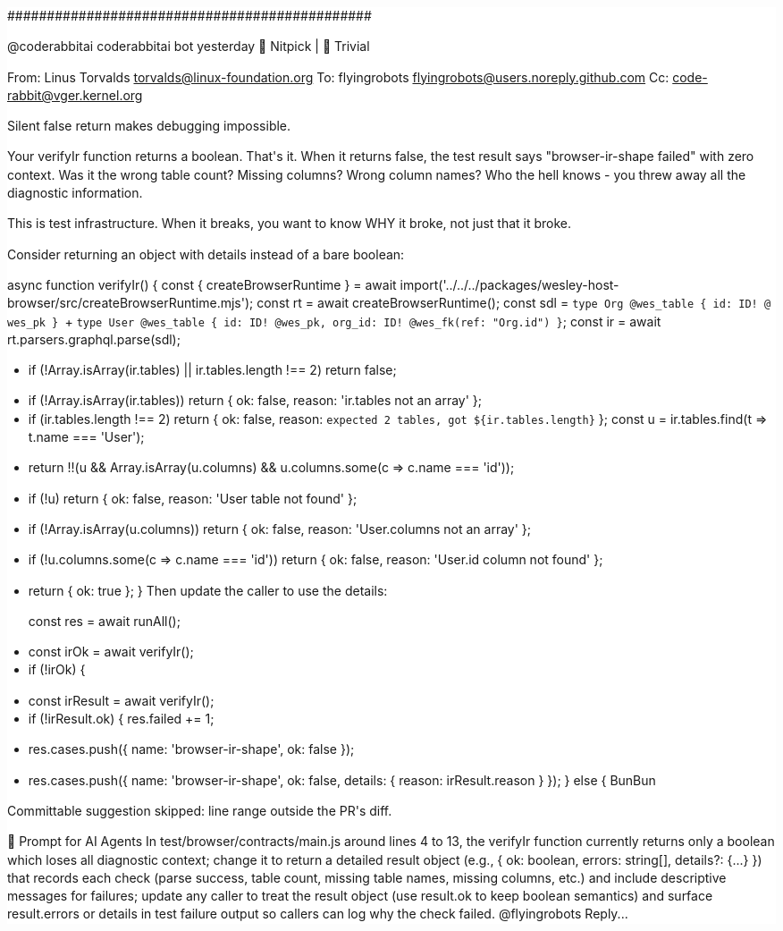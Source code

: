 ##############################################

@coderabbitai coderabbitai bot yesterday
🧹 Nitpick | 🔵 Trivial

From: Linus Torvalds torvalds@linux-foundation.org
To: flyingrobots flyingrobots@users.noreply.github.com
Cc: code-rabbit@vger.kernel.org

Silent false return makes debugging impossible.

Your verifyIr function returns a boolean. That's it. When it returns false, the test result says "browser-ir-shape failed" with zero context. Was it the wrong table count? Missing columns? Wrong column names? Who the hell knows - you threw away all the diagnostic information.

This is test infrastructure. When it breaks, you want to know WHY it broke, not just that it broke.

Consider returning an object with details instead of a bare boolean:

 async function verifyIr() {
   const { createBrowserRuntime } = await import('../../../packages/wesley-host-browser/src/createBrowserRuntime.mjs');
   const rt = await createBrowserRuntime();
   const sdl = `type Org @wes_table { id: ID! @wes_pk }
`+
               `type User @wes_table { id: ID! @wes_pk, org_id: ID! @wes_fk(ref: "Org.id") }`;
   const ir = await rt.parsers.graphql.parse(sdl);
-  if (!Array.isArray(ir.tables) || ir.tables.length !== 2) return false;
+  if (!Array.isArray(ir.tables)) return { ok: false, reason: 'ir.tables not an array' };
+  if (ir.tables.length !== 2) return { ok: false, reason: `expected 2 tables, got ${ir.tables.length}` };
   const u = ir.tables.find(t => t.name === 'User');
-  return !!(u && Array.isArray(u.columns) && u.columns.some(c => c.name === 'id'));
+  if (!u) return { ok: false, reason: 'User table not found' };
+  if (!Array.isArray(u.columns)) return { ok: false, reason: 'User.columns not an array' };
+  if (!u.columns.some(c => c.name === 'id')) return { ok: false, reason: 'User.id column not found' };
+  return { ok: true };
 }
Then update the caller to use the details:

   const res = await runAll();
-  const irOk = await verifyIr();
-  if (!irOk) {
+  const irResult = await verifyIr();
+  if (!irResult.ok) {
     res.failed += 1;
-    res.cases.push({ name: 'browser-ir-shape', ok: false });
+    res.cases.push({ name: 'browser-ir-shape', ok: false, details: { reason: irResult.reason } });
   } else {
BunBun

Committable suggestion skipped: line range outside the PR's diff.

🤖 Prompt for AI Agents
In test/browser/contracts/main.js around lines 4 to 13, the verifyIr function
currently returns only a boolean which loses all diagnostic context; change it
to return a detailed result object (e.g., { ok: boolean, errors: string[],
details?: {...} }) that records each check (parse success, table count, missing
table names, missing columns, etc.) and include descriptive messages for
failures; update any caller to treat the result object (use result.ok to keep
boolean semantics) and surface result.errors or details in test failure output
so callers can log why the check failed.
@flyingrobots	Reply...